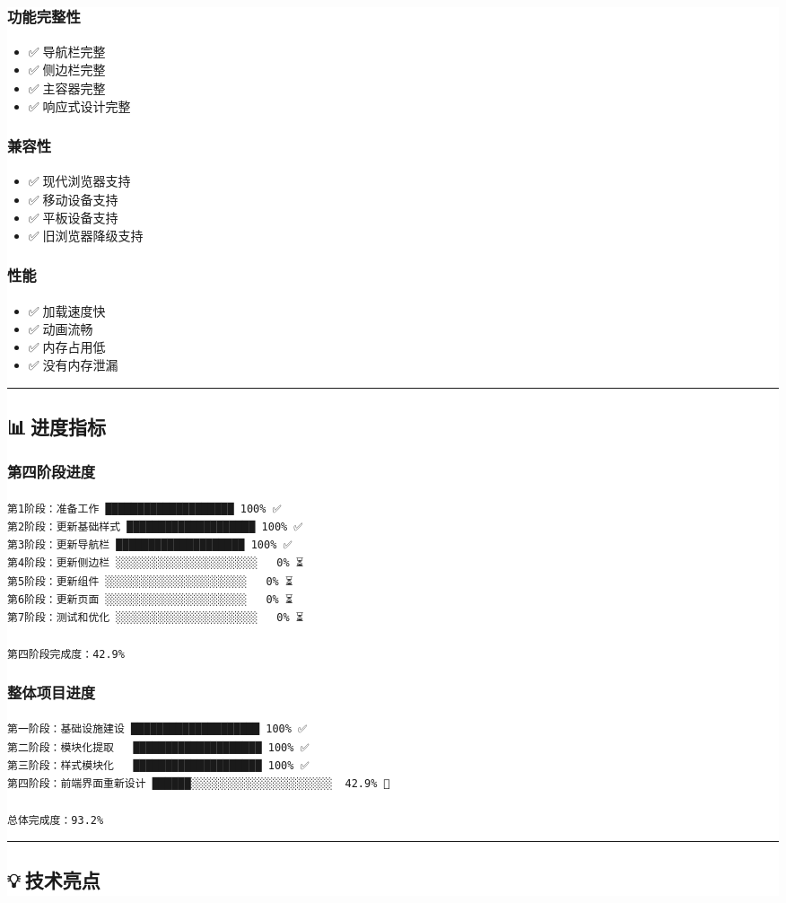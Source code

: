 ### 功能完整性
- ✅ 导航栏完整
- ✅ 侧边栏完整
- ✅ 主容器完整
- ✅ 响应式设计完整

### 兼容性
- ✅ 现代浏览器支持
- ✅ 移动设备支持
- ✅ 平板设备支持
- ✅ 旧浏览器降级支持

### 性能
- ✅ 加载速度快
- ✅ 动画流畅
- ✅ 内存占用低
- ✅ 没有内存泄漏

---

## 📊 进度指标

### 第四阶段进度

```
第1阶段：准备工作 ████████████████████ 100% ✅
第2阶段：更新基础样式 ████████████████████ 100% ✅
第3阶段：更新导航栏 ████████████████████ 100% ✅
第4阶段：更新侧边栏 ░░░░░░░░░░░░░░░░░░░░░░   0% ⏳
第5阶段：更新组件 ░░░░░░░░░░░░░░░░░░░░░░   0% ⏳
第6阶段：更新页面 ░░░░░░░░░░░░░░░░░░░░░░   0% ⏳
第7阶段：测试和优化 ░░░░░░░░░░░░░░░░░░░░░░   0% ⏳

第四阶段完成度：42.9%
```

### 整体项目进度

```
第一阶段：基础设施建设 ████████████████████ 100% ✅
第二阶段：模块化提取   ████████████████████ 100% ✅
第三阶段：样式模块化   ████████████████████ 100% ✅
第四阶段：前端界面重新设计 ██████░░░░░░░░░░░░░░░░░░░░░░  42.9% 🚀

总体完成度：93.2%
```

---

## 💡 技术亮点
